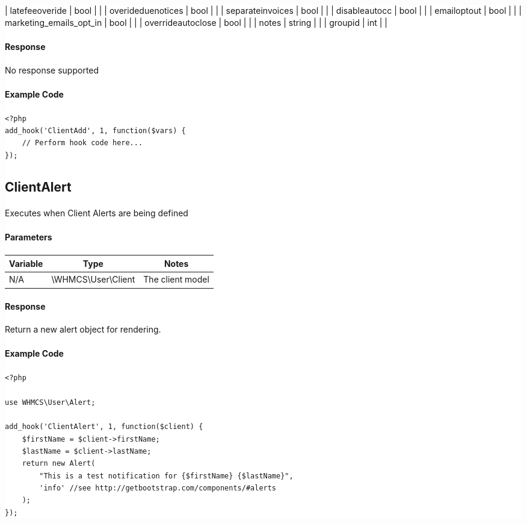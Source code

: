 | latefeeoveride | bool |  |
| overideduenotices | bool |  |
| separateinvoices | bool |  |
| disableautocc | bool |  |
| emailoptout | bool |  |
| marketing_emails_opt_in | bool |  |
| overrideautoclose | bool |  |
| notes | string |  |
| groupid | int |  |

#### Response

No response supported

#### Example Code

```
<?php
add_hook('ClientAdd', 1, function($vars) {
    // Perform hook code here...
});
```

## ClientAlert

Executes when Client Alerts are being defined

#### Parameters

| Variable | Type | Notes |
| -------- | ---- | ----- |
| N/A | \WHMCS\User\Client | The client model |

#### Response

Return a new alert object for rendering.

#### Example Code

```
<?php

use WHMCS\User\Alert;

add_hook('ClientAlert', 1, function($client) {
    $firstName = $client->firstName;
    $lastName = $client->lastName;
    return new Alert(
        "This is a test notification for {$firstName} {$lastName}",
        'info' //see http://getbootstrap.com/components/#alerts
    );
});
```
